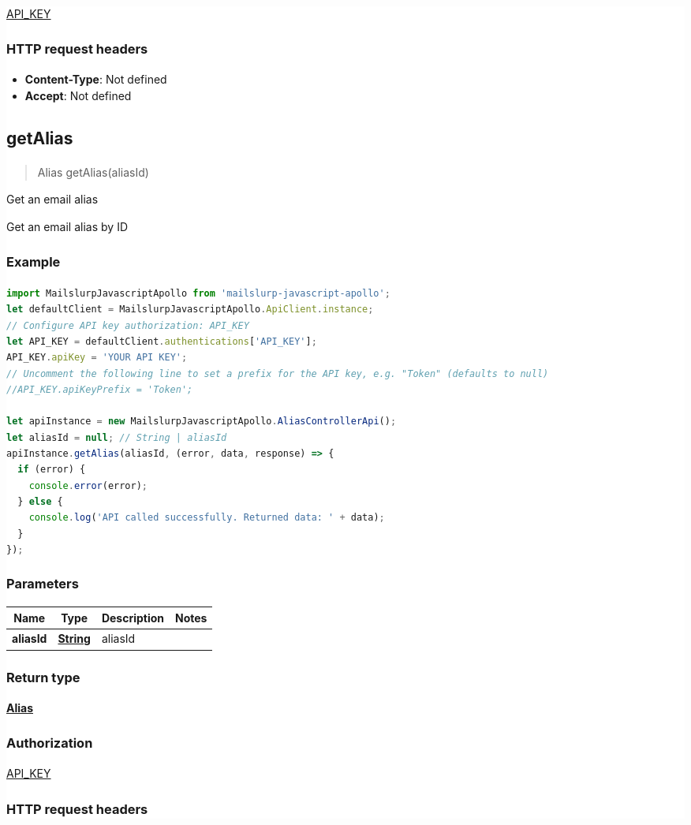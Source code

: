 [API_KEY](../README.md#API_KEY)

### HTTP request headers

- **Content-Type**: Not defined
- **Accept**: Not defined


## getAlias

> Alias getAlias(aliasId)

Get an email alias

Get an email alias by ID

### Example

```javascript
import MailslurpJavascriptApollo from 'mailslurp-javascript-apollo';
let defaultClient = MailslurpJavascriptApollo.ApiClient.instance;
// Configure API key authorization: API_KEY
let API_KEY = defaultClient.authentications['API_KEY'];
API_KEY.apiKey = 'YOUR API KEY';
// Uncomment the following line to set a prefix for the API key, e.g. "Token" (defaults to null)
//API_KEY.apiKeyPrefix = 'Token';

let apiInstance = new MailslurpJavascriptApollo.AliasControllerApi();
let aliasId = null; // String | aliasId
apiInstance.getAlias(aliasId, (error, data, response) => {
  if (error) {
    console.error(error);
  } else {
    console.log('API called successfully. Returned data: ' + data);
  }
});
```

### Parameters


Name | Type | Description  | Notes
------------- | ------------- | ------------- | -------------
 **aliasId** | [**String**](.md)| aliasId | 

### Return type

[**Alias**](Alias.md)

### Authorization

[API_KEY](../README.md#API_KEY)

### HTTP request headers
